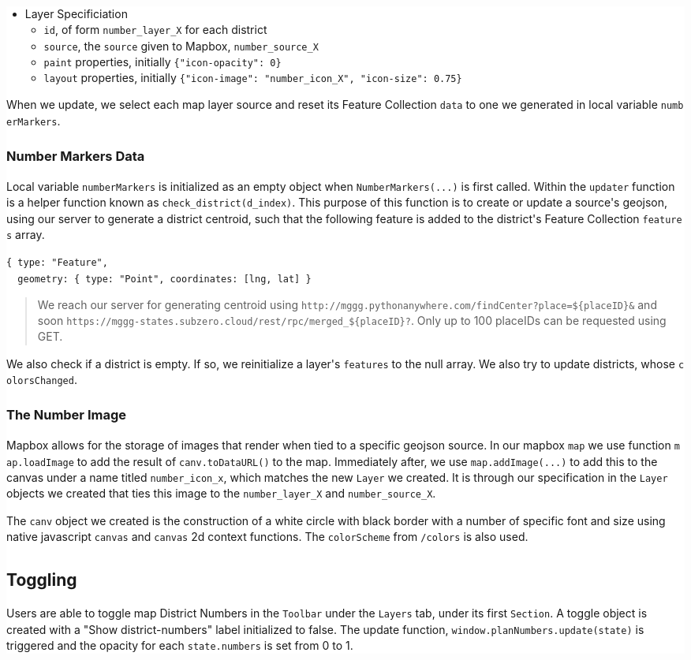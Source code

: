 - Layer Specificiation
  - `id`, of form `number_layer_X` for each district
  - `source`, the `source` given to Mapbox, `number_source_X`
  - `paint` properties, initially `{"icon-opacity": 0}`
  - `layout` properties, initially `{"icon-image": "number_icon_X",
"icon-size": 0.75}`

When we update, we select each map layer source and reset its Feature
Collection `data` to one we generated in local variable `numberMarkers`. 

### Number Markers Data

Local variable `numberMarkers` is initialized as an empty object when
`NumberMarkers(...)` is first called. Within the `updater` function is a
helper function known as `check_district(d_index)`. This purpose of this
function is to create or update  a source's geojson, using our server to
generate a district centroid, such that the following feature is added
to the district's Feature Collection `features` array. 
```
{ type: "Feature",
  geometry: { type: "Point", coordinates: [lng, lat] }
```
> We reach our server for generating centroid using
`http://mggg.pythonanywhere.com/findCenter?place=${placeID}&` and soon
`https://mggg-states.subzero.cloud/rest/rpc/merged_${placeID}?`. Only up
to 100 placeIDs can be requested using GET.

We also check if a district is empty. If so, we reinitialize a layer's
`features` to the null array. We also try to update districts, whose
`colorsChanged`.

### The Number Image

Mapbox allows for the storage of images that render when tied to a
specific geojson source. In our mapbox `map` we use function
`map.loadImage` to add the result of `canv.toDataURL()` to the map.
Immediately after, we use `map.addImage(...)` to add this to the canvas
under a name titled `number_icon_x`, which matches the new `Layer`
we created. It is through our specification in the `Layer` objects we
created that ties this image to the `number_layer_X` and
`number_source_X`.

The `canv` object we created is the construction of a white circle with 
black border with a number of specific font and size using native
javascript `canvas` and `canvas` 2d context functions. The `colorScheme`
from `/colors` is also used.

## Toggling

Users are able to toggle map District Numbers in the `Toolbar` under the
`Layers` tab, under its first `Section`. A toggle object is created with
a "Show district-numbers" label initialized to false. The update
function, `window.planNumbers.update(state)` is triggered and the
opacity for each `state.numbers` is set from 0 to 1. 


[@mapmeld]: http://github.com/mapmeld
[@jenni-niels]: http://github.com/jenni-niels
[context/plan]: ../1contextplan/plancontext.md
[`state`]: ../01contextplan/state.md
[`layer`]: ../02editormap/layer.md
[`map`]: ../02editormap/map.md
[`tools-plugin.js`]: ../03toolsplugins/toolsplugin.md
[`Toolbar`]: ../03toolsplugins/toolbar.md
[`ToolsPlugin`]: ../03toolsplugins/toolsplugin.md
[`views/edit.js`]: ../../src/views/edit.js
[`edit.js`]: ../../src/views/edit.js
[`Editor`]: ./editor.md
[districtr/src/map/NumberMarkers.js]: ../../src/map/NumberMarkers.js 
[`NumberMarkers.js`]: ../../src/map/NumberMarkers.js
[`brush`]: ../4drawing/brush.md]
[`map`]: ../02editormap/map.md